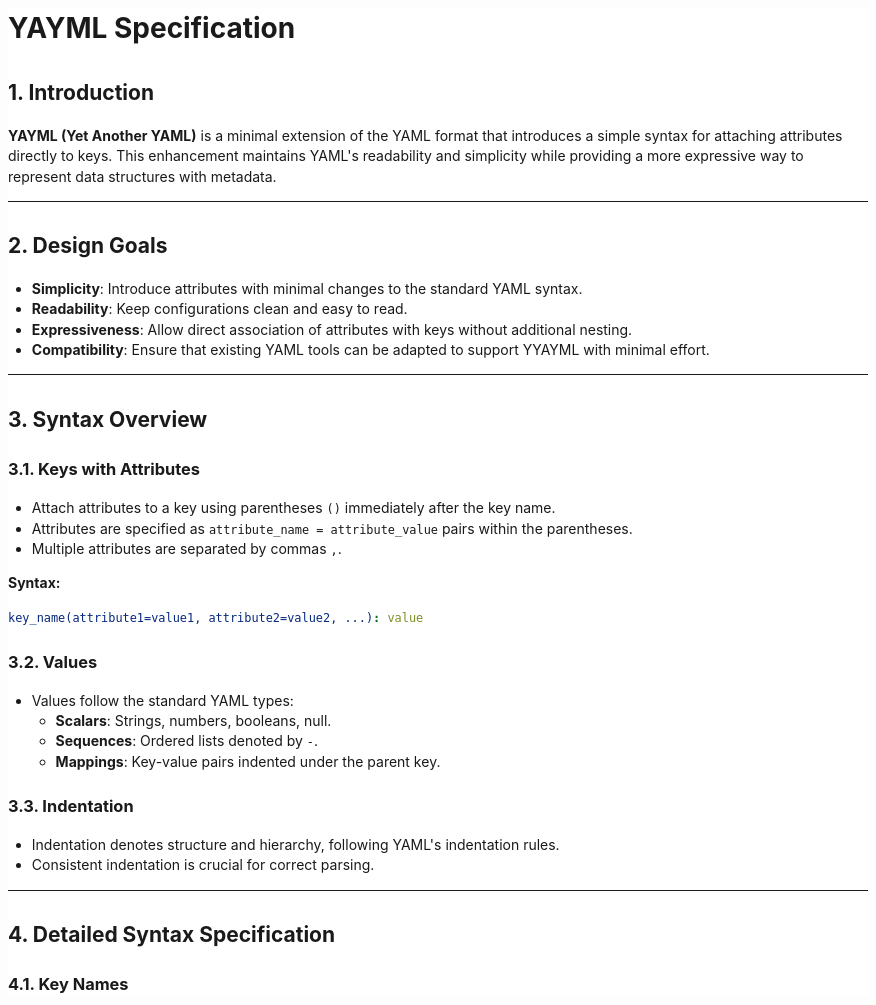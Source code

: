 # YAYML Specification

## 1. Introduction

**YAYML (Yet Another YAML)** is a minimal extension of the YAML format that introduces a simple syntax for attaching attributes directly to keys. This enhancement maintains YAML's readability and simplicity while providing a more expressive way to represent data structures with metadata.

---

## 2. Design Goals

- **Simplicity**: Introduce attributes with minimal changes to the standard YAML syntax.
- **Readability**: Keep configurations clean and easy to read.
- **Expressiveness**: Allow direct association of attributes with keys without additional nesting.
- **Compatibility**: Ensure that existing YAML tools can be adapted to support YYAYML with minimal effort.

---

## 3. Syntax Overview

### 3.1. Keys with Attributes

- Attach attributes to a key using parentheses `()` immediately after the key name.
- Attributes are specified as `attribute_name = attribute_value` pairs within the parentheses.
- Multiple attributes are separated by commas `,`.

**Syntax:**

```yaml
key_name(attribute1=value1, attribute2=value2, ...): value
```

### 3.2. Values

- Values follow the standard YAML types:
  - **Scalars**: Strings, numbers, booleans, null.
  - **Sequences**: Ordered lists denoted by `-`.
  - **Mappings**: Key-value pairs indented under the parent key.

### 3.3. Indentation

- Indentation denotes structure and hierarchy, following YAML's indentation rules.
- Consistent indentation is crucial for correct parsing.

---

## 4. Detailed Syntax Specification

### 4.1. Key Names
